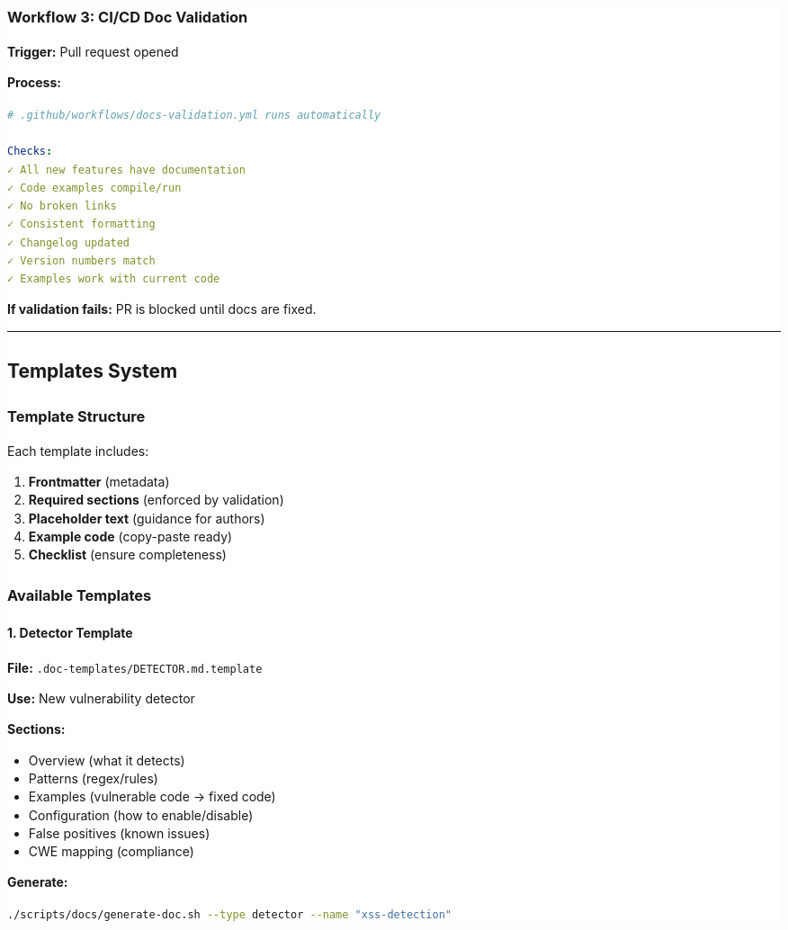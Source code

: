 ### Workflow 3: CI/CD Doc Validation

**Trigger:** Pull request opened

**Process:**

```yaml
# .github/workflows/docs-validation.yml runs automatically

Checks:
✓ All new features have documentation
✓ Code examples compile/run
✓ No broken links
✓ Consistent formatting
✓ Changelog updated
✓ Version numbers match
✓ Examples work with current code
```

**If validation fails:** PR is blocked until docs are fixed.

---

## Templates System

### Template Structure

Each template includes:

1. **Frontmatter** (metadata)
2. **Required sections** (enforced by validation)
3. **Placeholder text** (guidance for authors)
4. **Example code** (copy-paste ready)
5. **Checklist** (ensure completeness)

### Available Templates

#### 1. Detector Template

**File:** `.doc-templates/DETECTOR.md.template`

**Use:** New vulnerability detector

**Sections:**
- Overview (what it detects)
- Patterns (regex/rules)
- Examples (vulnerable code → fixed code)
- Configuration (how to enable/disable)
- False positives (known issues)
- CWE mapping (compliance)

**Generate:**
```bash
./scripts/docs/generate-doc.sh --type detector --name "xss-detection"
```
